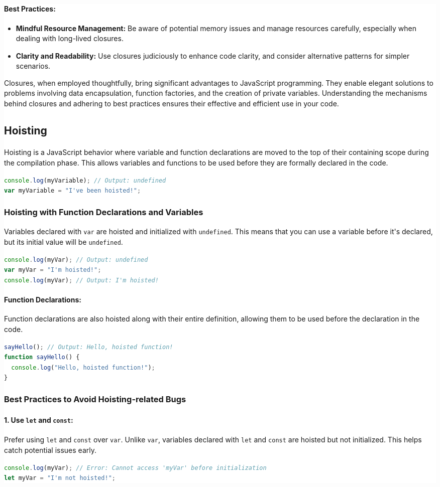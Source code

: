 
#### Best Practices:

* **Mindful Resource Management:** Be aware of potential memory issues and manage resources carefully, especially when dealing with long-lived closures.
    
* **Clarity and Readability:** Use closures judiciously to enhance code clarity, and consider alternative patterns for simpler scenarios.
    

Closures, when employed thoughtfully, bring significant advantages to JavaScript programming. They enable elegant solutions to problems involving data encapsulation, function factories, and the creation of private variables. Understanding the mechanisms behind closures and adhering to best practices ensures their effective and efficient use in your code.

## Hoisting

Hoisting is a JavaScript behavior where variable and function declarations are moved to the top of their containing scope during the compilation phase. This allows variables and functions to be used before they are formally declared in the code.

```javascript
console.log(myVariable); // Output: undefined
var myVariable = "I've been hoisted!";
```

### Hoisting with Function Declarations and Variables

Variables declared with `var` are hoisted and initialized with `undefined`. This means that you can use a variable before it's declared, but its initial value will be `undefined`.

```javascript
console.log(myVar); // Output: undefined
var myVar = "I'm hoisted!";
console.log(myVar); // Output: I'm hoisted!
```

#### Function Declarations:

Function declarations are also hoisted along with their entire definition, allowing them to be used before the declaration in the code.

```javascript
sayHello(); // Output: Hello, hoisted function!
function sayHello() {
  console.log("Hello, hoisted function!");
}
```

### Best Practices to Avoid Hoisting-related Bugs

#### 1\. Use `let` and `const`:

Prefer using `let` and `const` over `var`. Unlike `var`, variables declared with `let` and `const` are hoisted but not initialized. This helps catch potential issues early.

```javascript
console.log(myVar); // Error: Cannot access 'myVar' before initialization
let myVar = "I'm not hoisted!";
```
